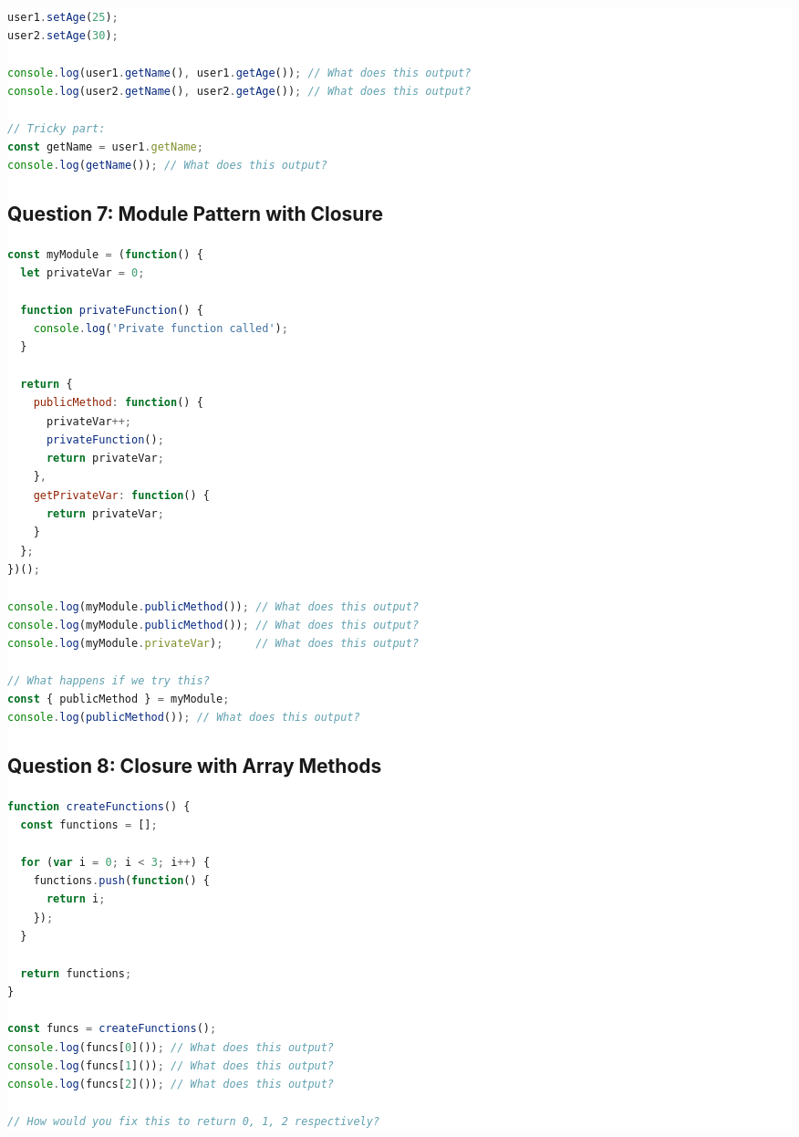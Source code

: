 ```javascript
user1.setAge(25);
user2.setAge(30);

console.log(user1.getName(), user1.getAge()); // What does this output?
console.log(user2.getName(), user2.getAge()); // What does this output?

// Tricky part:
const getName = user1.getName;
console.log(getName()); // What does this output?
```

## Question 7: Module Pattern with Closure
```javascript
const myModule = (function() {
  let privateVar = 0;
  
  function privateFunction() {
    console.log('Private function called');
  }
  
  return {
    publicMethod: function() {
      privateVar++;
      privateFunction();
      return privateVar;
    },
    getPrivateVar: function() {
      return privateVar;
    }
  };
})();

console.log(myModule.publicMethod()); // What does this output?
console.log(myModule.publicMethod()); // What does this output?
console.log(myModule.privateVar);     // What does this output?

// What happens if we try this?
const { publicMethod } = myModule;
console.log(publicMethod()); // What does this output?
```

## Question 8: Closure with Array Methods
```javascript
function createFunctions() {
  const functions = [];
  
  for (var i = 0; i < 3; i++) {
    functions.push(function() {
      return i;
    });
  }
  
  return functions;
}

const funcs = createFunctions();
console.log(funcs[0]()); // What does this output?
console.log(funcs[1]()); // What does this output?
console.log(funcs[2]()); // What does this output?

// How would you fix this to return 0, 1, 2 respectively?
```

